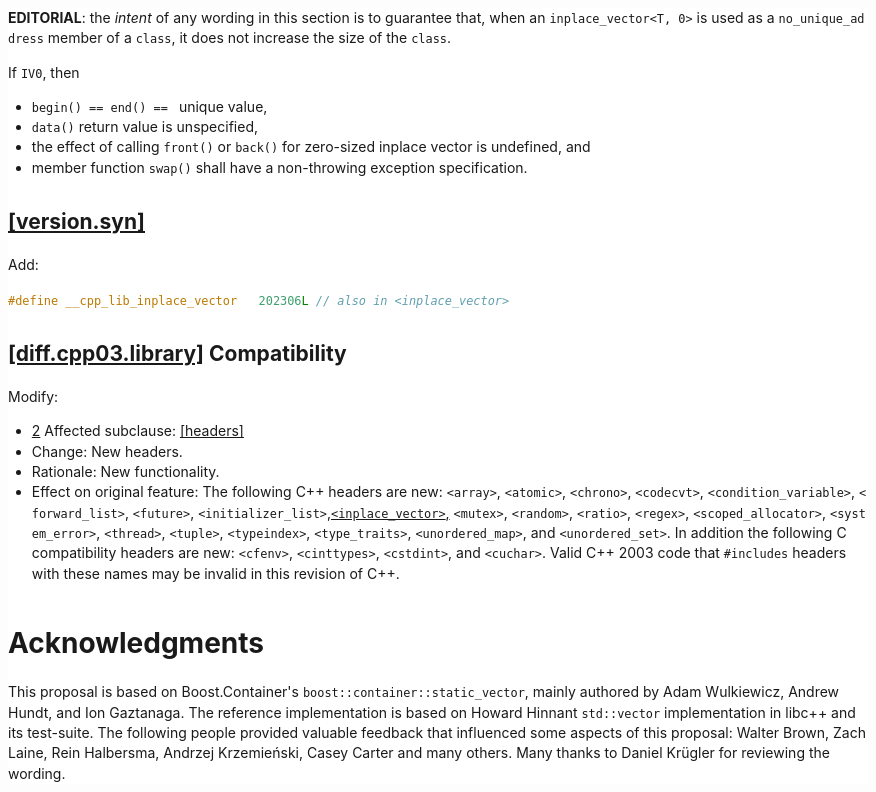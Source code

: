 <bdi>**EDITORIAL**: the _intent_ of any wording in this section is to guarantee that, when an `inplace_vector<T, 0>` is used as a `no_unique_address` member of a `class`, it does not increase the size of the `class`.</bdi>
    
If `IV0`, then
* `begin() == end() == ` unique value,
* `data()` return value is unspecified,
* the effect of calling `front()` or `back()` for zero-sized inplace vector is undefined, and
* member function `swap()` shall have a non-throwing exception specification.
    
## [\[version.syn\]]

[\[version.syn\]]: http://eel.is/c++draft/version.syn
    
Add:

```cpp
#define __cpp_lib_inplace_vector   202306L // also in <inplace_vector>
```

## [\[diff.cpp03.library\]] Compatibility
    
Modify:
    
* [2](https://eel.is/c++draft/diff.cpp03.library#2) Affected subclause: [\[headers\]](https://eel.is/c++draft/headers)
* Change: New headers.
* Rationale: New functionality.
* Effect on original feature: The following C++ headers are new: `<array>`, `<atomic>`, `<chrono>`, `<codecvt>`, `<condition_variable>`, `<forward_list>`, `<future>`, `<initializer_list>`,<ins>`<inplace_vector>`,</ins> `<mutex>`, `<random>`, `<ratio>`, `<regex>`, `<scoped_allocator>`, `<system_error>`, `<thread>`, `<tuple>`, `<typeindex>`, `<type_traits>`, `<unordered_map>`, and `<unordered_set>`. In addition the following C compatibility headers are new: `<cfenv>`, `<cinttypes>`, `<cstdint>`, and `<cuchar>`. Valid C++ 2003 code that `#includes` headers with these names may be invalid in this revision of C++.
    
[\[diff.cpp03.library\]]: https://eel.is/c++draft/diff.cpp03.library



# Acknowledgments

This proposal is based on Boost.Container's `boost::container::static_vector`, mainly authored by Adam Wulkiewicz, Andrew Hundt, and Ion Gaztanaga. The reference implementation is based on Howard Hinnant `std::vector` implementation in libc++ and its test-suite. The following people provided valuable feedback that influenced some aspects of this proposal: Walter Brown, Zach Laine, Rein Halbersma, Andrzej Krzemieński, Casey Carter and many others. Many thanks to Daniel Krügler for reviewing the wording.


[stack_alloc]: https://howardhinnant.github.io/stack_alloc.html
[fixed_capacity_vector]: http://github.com/gnzlbg/fixed_capacity_vector
[boost_static_vector]: http://www.boost.org/doc/libs/1_59_0/doc/html/boost/container/static_vector.html
[travis-shield]: https://img.shields.io/travis/gnzlbg/embedded_vector.svg?style=flat-square
[travis]: https://travis-ci.org/gnzlbg/embedded_vector
[coveralls-shield]: https://img.shields.io/coveralls/gnzlbg/embedded_vector.svg?style=flat-square
[coveralls]: https://coveralls.io/github/gnzlbg/embedded_vector
[docs-shield]: https://img.shields.io/badge/docs-online-blue.svg?style=flat-square
[docs]: https://gnzlbg.github.io/embedded_vector
[folly]: https://github.com/facebook/folly/blob/master/folly/docs/small_vector.md
[eastl]: https://github.com/questor/eastl/blob/master/fixed_vector.h#L71
[eastldesign]: https://github.com/questor/eastl/blob/master/doc/EASTL%20Design.html#L284
[clump]: http://www.open-std.org/jtc1/sc22/wg21/docs/papers/2016/p0274r0.pdf
[boostsmallvector]: http://www.boost.org/doc/libs/master/doc/html/boost/container/small_vector.html
[llvmsmallvector]: http://llvm.org/docs/doxygen/html/classllvm_1_1SmallVector.html
[contiguous_container]: http://www.open-std.org/jtc1/sc22/wg21/docs/papers/2016/p0494r0.pdf
[constexpr_vector_1]: http://www.open-std.org/jtc1/sc22/wg21/docs/papers/2017/p0597r0.html
[constexpr_vector_2]: http://www.open-std.org/jtc1/sc22/wg21/docs/papers/2017/p0639r0.html


[reference_implementation]: https://godbolt.org/z/5P78aG5xE